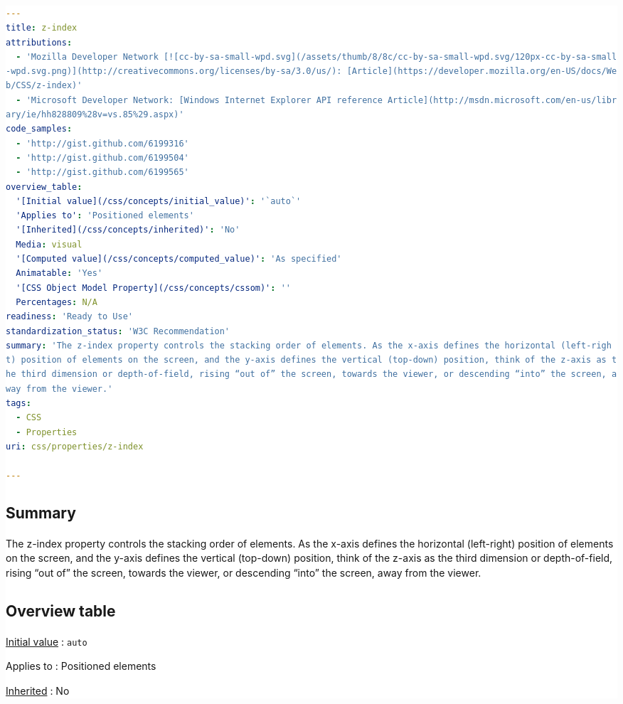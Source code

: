 ```yaml
---
title: z-index
attributions:
  - 'Mozilla Developer Network [![cc-by-sa-small-wpd.svg](/assets/thumb/8/8c/cc-by-sa-small-wpd.svg/120px-cc-by-sa-small-wpd.svg.png)](http://creativecommons.org/licenses/by-sa/3.0/us/): [Article](https://developer.mozilla.org/en-US/docs/Web/CSS/z-index)'
  - 'Microsoft Developer Network: [Windows Internet Explorer API reference Article](http://msdn.microsoft.com/en-us/library/ie/hh828809%28v=vs.85%29.aspx)'
code_samples:
  - 'http://gist.github.com/6199316'
  - 'http://gist.github.com/6199504'
  - 'http://gist.github.com/6199565'
overview_table:
  '[Initial value](/css/concepts/initial_value)': '`auto`'
  'Applies to': 'Positioned elements'
  '[Inherited](/css/concepts/inherited)': 'No'
  Media: visual
  '[Computed value](/css/concepts/computed_value)': 'As specified'
  Animatable: 'Yes'
  '[CSS Object Model Property](/css/concepts/cssom)': ''
  Percentages: N/A
readiness: 'Ready to Use'
standardization_status: 'W3C Recommendation'
summary: 'The z-index property controls the stacking order of elements. As the x-axis defines the horizontal (left-right) position of elements on the screen, and the y-axis defines the vertical (top-down) position, think of the z-axis as the third dimension or depth-of-field, rising “out of” the screen, towards the viewer, or descending “into” the screen, away from the viewer.'
tags:
  - CSS
  - Properties
uri: css/properties/z-index

---
```

## Summary

The z-index property controls the stacking order of elements. As the x-axis defines the horizontal (left-right) position of elements on the screen, and the y-axis defines the vertical (top-down) position, think of the z-axis as the third dimension or depth-of-field, rising “out of” the screen, towards the viewer, or descending “into” the screen, away from the viewer.

## Overview table

[Initial value](/css/concepts/initial_value)
:   `auto`

Applies to
:   Positioned elements

[Inherited](/css/concepts/inherited)
:   No
